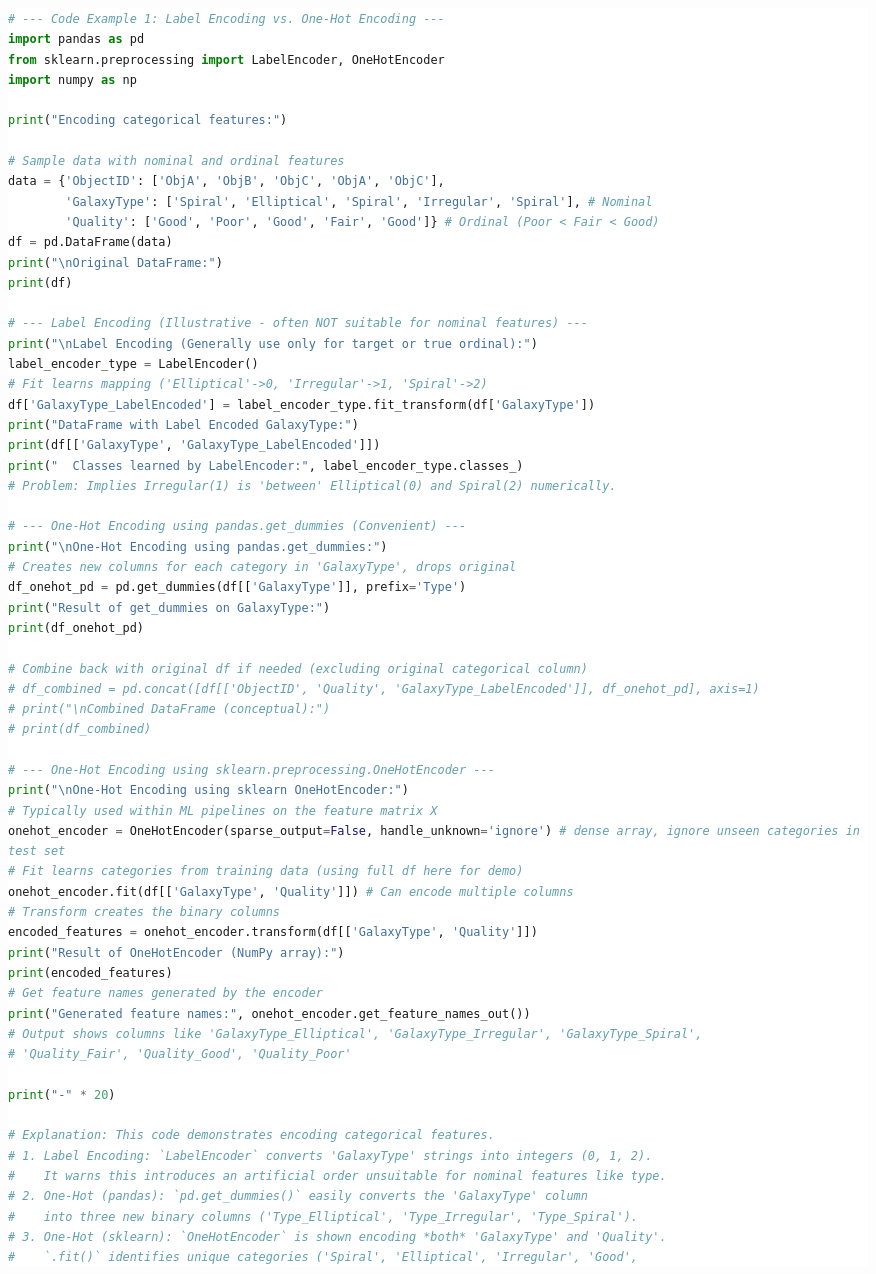 ```python
# --- Code Example 1: Label Encoding vs. One-Hot Encoding ---
import pandas as pd
from sklearn.preprocessing import LabelEncoder, OneHotEncoder
import numpy as np

print("Encoding categorical features:")

# Sample data with nominal and ordinal features
data = {'ObjectID': ['ObjA', 'ObjB', 'ObjC', 'ObjA', 'ObjC'],
        'GalaxyType': ['Spiral', 'Elliptical', 'Spiral', 'Irregular', 'Spiral'], # Nominal
        'Quality': ['Good', 'Poor', 'Good', 'Fair', 'Good']} # Ordinal (Poor < Fair < Good)
df = pd.DataFrame(data)
print("\nOriginal DataFrame:")
print(df)

# --- Label Encoding (Illustrative - often NOT suitable for nominal features) ---
print("\nLabel Encoding (Generally use only for target or true ordinal):")
label_encoder_type = LabelEncoder()
# Fit learns mapping ('Elliptical'->0, 'Irregular'->1, 'Spiral'->2)
df['GalaxyType_LabelEncoded'] = label_encoder_type.fit_transform(df['GalaxyType'])
print("DataFrame with Label Encoded GalaxyType:")
print(df[['GalaxyType', 'GalaxyType_LabelEncoded']])
print("  Classes learned by LabelEncoder:", label_encoder_type.classes_)
# Problem: Implies Irregular(1) is 'between' Elliptical(0) and Spiral(2) numerically.

# --- One-Hot Encoding using pandas.get_dummies (Convenient) ---
print("\nOne-Hot Encoding using pandas.get_dummies:")
# Creates new columns for each category in 'GalaxyType', drops original
df_onehot_pd = pd.get_dummies(df[['GalaxyType']], prefix='Type') 
print("Result of get_dummies on GalaxyType:")
print(df_onehot_pd)

# Combine back with original df if needed (excluding original categorical column)
# df_combined = pd.concat([df[['ObjectID', 'Quality', 'GalaxyType_LabelEncoded']], df_onehot_pd], axis=1)
# print("\nCombined DataFrame (conceptual):")
# print(df_combined)

# --- One-Hot Encoding using sklearn.preprocessing.OneHotEncoder ---
print("\nOne-Hot Encoding using sklearn OneHotEncoder:")
# Typically used within ML pipelines on the feature matrix X
onehot_encoder = OneHotEncoder(sparse_output=False, handle_unknown='ignore') # dense array, ignore unseen categories in test set
# Fit learns categories from training data (using full df here for demo)
onehot_encoder.fit(df[['GalaxyType', 'Quality']]) # Can encode multiple columns
# Transform creates the binary columns
encoded_features = onehot_encoder.transform(df[['GalaxyType', 'Quality']])
print("Result of OneHotEncoder (NumPy array):")
print(encoded_features)
# Get feature names generated by the encoder
print("Generated feature names:", onehot_encoder.get_feature_names_out())
# Output shows columns like 'GalaxyType_Elliptical', 'GalaxyType_Irregular', 'GalaxyType_Spiral', 
# 'Quality_Fair', 'Quality_Good', 'Quality_Poor'

print("-" * 20)

# Explanation: This code demonstrates encoding categorical features.
# 1. Label Encoding: `LabelEncoder` converts 'GalaxyType' strings into integers (0, 1, 2). 
#    It warns this introduces an artificial order unsuitable for nominal features like type.
# 2. One-Hot (pandas): `pd.get_dummies()` easily converts the 'GalaxyType' column 
#    into three new binary columns ('Type_Elliptical', 'Type_Irregular', 'Type_Spiral').
# 3. One-Hot (sklearn): `OneHotEncoder` is shown encoding *both* 'GalaxyType' and 'Quality'. 
#    `.fit()` identifies unique categories ('Spiral', 'Elliptical', 'Irregular', 'Good', 
```